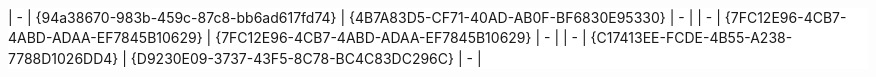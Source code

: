 | -                                        | {94a38670-983b-459c-87c8-bb6ad617fd74}   | {4B7A83D5-CF71-40AD-AB0F-BF6830E95330} | -                         |
| -                                        | {7FC12E96-4CB7-4ABD-ADAA-EF7845B10629}   | {7FC12E96-4CB7-4ABD-ADAA-EF7845B10629} | -                         |
| -                                        | {C17413EE-FCDE-4B55-A238-7788D1026DD4}   | {D9230E09-3737-43F5-8C78-BC4C83DC296C} | -                         |
